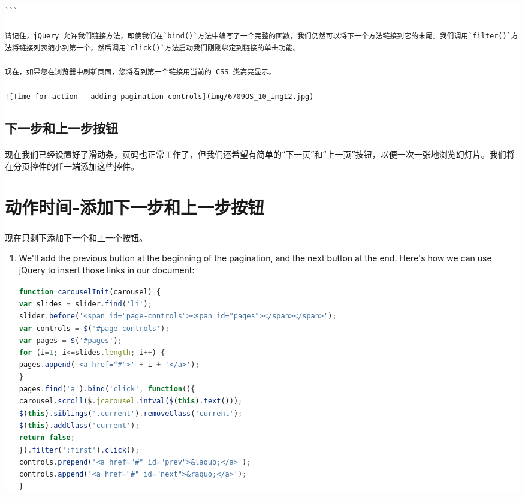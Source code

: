     ```

    请记住，jQuery 允许我们链接方法，即使我们在`bind()`方法中编写了一个完整的函数，我们仍然可以将下一个方法链接到它的末尾。我们调用`filter()`方法将链接列表缩小到第一个，然后调用`click()`方法启动我们刚刚绑定到链接的单击功能。

    现在，如果您在浏览器中刷新页面，您将看到第一个链接用当前的 CSS 类高亮显示。

    ![Time for action — adding pagination controls](img/6709OS_10_img12.jpg)

## 下一步和上一步按钮

现在我们已经设置好了滑动条，页码也正常工作了，但我们还希望有简单的“下一页”和“上一页”按钮，以便一次一张地浏览幻灯片。我们将在分页控件的任一端添加这些控件。

# 动作时间-添加下一步和上一步按钮

现在只剩下添加下一个和上一个按钮。

1.  We'll add the previous button at the beginning of the pagination, and the next button at the end. Here's how we can use jQuery to insert those links in our document:

    ```js
    function carouselInit(carousel) {
    var slides = slider.find('li');
    slider.before('<span id="page-controls"><span id="pages"></span></span>');
    var controls = $('#page-controls');
    var pages = $('#pages');
    for (i=1; i<=slides.length; i++) {
    pages.append('<a href="#">' + i + '</a>');
    }
    pages.find('a').bind('click', function(){
    carousel.scroll($.jcarousel.intval($(this).text()));
    $(this).siblings('.current').removeClass('current');
    $(this).addClass('current');
    return false;
    }).filter(':first').click();
    controls.prepend('<a href="#" id="prev">&laquo;</a>');
    controls.append('<a href="#" id="next">&raquo;</a>');
    }
